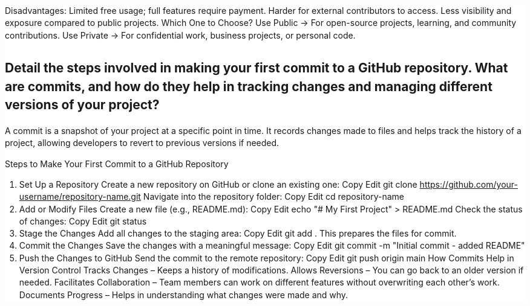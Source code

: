 Disadvantages:
Limited free usage; full features require payment.
Harder for external contributors to access.
Less visibility and exposure compared to public projects.
Which One to Choose?
Use Public → For open-source projects, learning, and community contributions.
Use Private → For confidential work, business projects, or personal code.

## Detail the steps involved in making your first commit to a GitHub repository. What are commits, and how do they help in tracking changes and managing different versions of your project?
A commit is a snapshot of your project at a specific point in time. It records changes made to files and helps track the history of a project, allowing developers to revert to previous versions if needed.

Steps to Make Your First Commit to a GitHub Repository
1. Set Up a Repository
Create a new repository on GitHub or clone an existing one:
Copy
Edit
git clone https://github.com/your-username/repository-name.git
Navigate into the repository folder:
Copy
Edit
cd repository-name
2. Add or Modify Files
Create a new file (e.g., README.md):
Copy
Edit
echo "# My First Project" > README.md
Check the status of changes:
Copy
Edit
git status
3. Stage the Changes
Add all changes to the staging area:
Copy
Edit
git add .
This prepares the files for commit.
4. Commit the Changes
Save the changes with a meaningful message:
Copy
Edit
git commit -m "Initial commit - added README"
5. Push the Changes to GitHub
Send the commit to the remote repository:
Copy
Edit
git push origin main
How Commits Help in Version Control
Tracks Changes – Keeps a history of modifications.
Allows Reversions – You can go back to an older version if needed.
Facilitates Collaboration – Team members can work on different features without overwriting each other’s work.
Documents Progress – Helps in understanding what changes were made and why.
